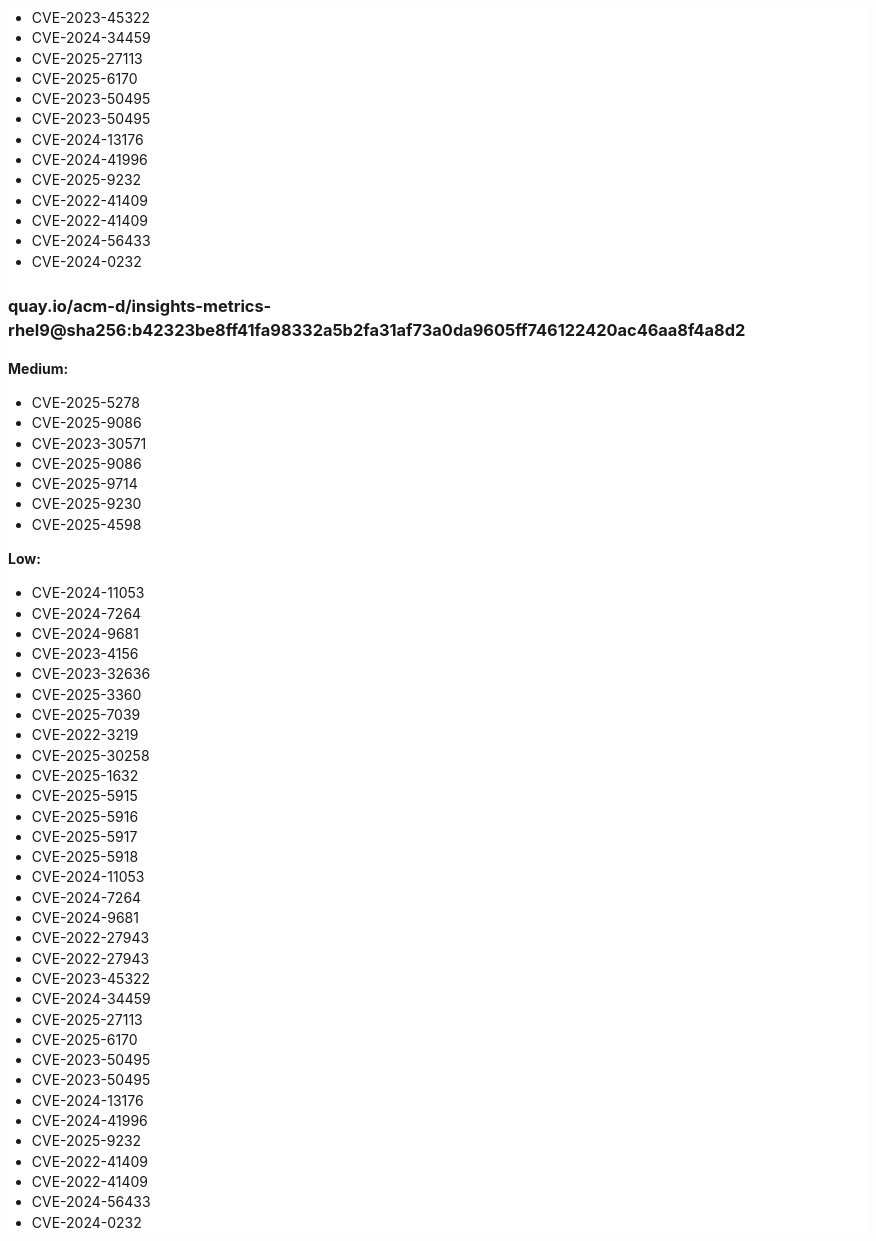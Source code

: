 - CVE-2023-45322
- CVE-2024-34459
- CVE-2025-27113
- CVE-2025-6170
- CVE-2023-50495
- CVE-2023-50495
- CVE-2024-13176
- CVE-2024-41996
- CVE-2025-9232
- CVE-2022-41409
- CVE-2022-41409
- CVE-2024-56433
- CVE-2024-0232

### quay.io/acm-d/insights-metrics-rhel9@sha256:b42323be8ff41fa98332a5b2fa31af73a0da9605ff746122420ac46aa8f4a8d2

**Medium:**
- CVE-2025-5278
- CVE-2025-9086
- CVE-2023-30571
- CVE-2025-9086
- CVE-2025-9714
- CVE-2025-9230
- CVE-2025-4598

**Low:**
- CVE-2024-11053
- CVE-2024-7264
- CVE-2024-9681
- CVE-2023-4156
- CVE-2023-32636
- CVE-2025-3360
- CVE-2025-7039
- CVE-2022-3219
- CVE-2025-30258
- CVE-2025-1632
- CVE-2025-5915
- CVE-2025-5916
- CVE-2025-5917
- CVE-2025-5918
- CVE-2024-11053
- CVE-2024-7264
- CVE-2024-9681
- CVE-2022-27943
- CVE-2022-27943
- CVE-2023-45322
- CVE-2024-34459
- CVE-2025-27113
- CVE-2025-6170
- CVE-2023-50495
- CVE-2023-50495
- CVE-2024-13176
- CVE-2024-41996
- CVE-2025-9232
- CVE-2022-41409
- CVE-2022-41409
- CVE-2024-56433
- CVE-2024-0232
